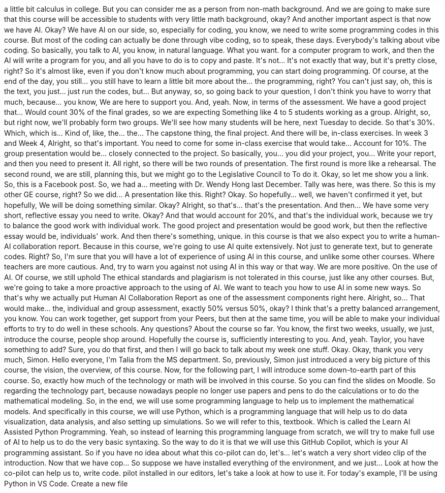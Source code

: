 a little bit calculus in college. But you can consider me as a person from non-math background. And we are going to make sure that this course will be accessible to students with very little math background, okay? And another important aspect is that now we have AI. Okay? We have AI on our side, so, especially for coding, you know, we need to write some programming codes in this course. But most of the coding can actually be done through vibe coding, so to speak, these days. Everybody's talking about vibe coding. So basically, you talk to AI, you know, in natural language. What you want. for a computer program to work, and then the AI will write a program for you, and all you have to do is to copy and paste. It's not… It's not exactly that way, but it's pretty close, right? So it's almost like, even if you don't know much about programming, you can start doing programming. Of course, at the end of the day, you still… you still have to learn a little bit more about the… the programming, right? You can't just say, oh, this is the text, you just… just run the codes, but… But anyway, so, so going back to your question, I don't think you have to worry that much, because… you know, We are here to support you. And, yeah. Now, in terms of the assessment. We have a good project that… Would count 30% of the final grades, so we are expecting Something like 4 to 5 students working as a group. Alright, so, but right now, we'll probably form two groups. We'll see how many students will be here, next Tuesday to decide. So that's 30%. Which, which is… Kind of, like, the… the… The capstone thing, the final project. And there will be, in-class exercises. In week 3 and Week 4, Alright, so that's important. You need to come for some in-class exercise that would take… Account for 10%. The group presentation would be… closely connected to the project. So basically, you… you did your project, you… Write your report, and then you need to present it. All right, so there will be two rounds of presentation. The first round is more like a rehearsal. The second round, we are still, planning this, but we might go to the Legislative Council to To do it. Okay, so let me show you a link. So, this is a Facebook post. So, we had a… meeting with Dr. Wendy Hong last December. Tally was here, was there. So this is my other GE course, right? So we did… A presentation like this. Right? Okay. So hopefully… well, we haven't confirmed it yet, but hopefully, We will be doing something similar. Okay? Alright, so that's… that's the presentation. And then… We have some very short, reflective essay you need to write. Okay? And that would account for 20%, and that's the individual work, because we try to balance the good work with individual work. The good project and presentation would be good work, but then the reflective essay would be, individuals' work. And then there's something, unique. in this course is that we also expect you to write a human-AI collaboration report. Because in this course, we're going to use AI quite extensively. Not just to generate text, but to generate codes. Right? So, I'm sure that you will have a lot of experience of using AI in this course, and unlike some other courses. Where teachers are more cautious. And, try to warn you against not using AI in this way or that way. We are more positive. On the use of AI. Of course, we still uphold The ethical standards and plagiarism is not tolerated in this course, just like any other courses. But, we're going to take a more proactive approach to the using of AI. We want to teach you how to use AI in some new ways. So that's why we actually put Human AI Collaboration Report as one of the assessment components right here. Alright, so… That would make… the, individual and group assessment, exactly 50% versus 50%, okay? I think that's a pretty balanced arrangement, you know. You can work together, get support from your Peers, but then at the same time, you will be able to make your individual efforts to try to do well in these schools. Any questions? About the course so far. You know, the first two weeks, usually, we just, introduce the course, people shop around. Hopefully the course is, sufficiently interesting to you. And, yeah. Taylor, you have something to add? Sure, you do that first, and then I will go back to talk about my week one stuff. Okay. Okay, thank you very much, Simon. Hello everyone, I'm Talia from the MS department. So, previously, Simon just introduced a very big picture of this course, the vision, the overview, of this course. Now, for the following part, I will introduce some down-to-earth part of this course. So, exactly how much of the technology or math will be involved in this course. So you can find the slides on Moodle. So regarding the technology part, because nowadays people no longer use papers and pens to do the calculations or to do the mathematical modeling. So, in the end, we will use some programming language to help us to implement the mathematical models. And specifically in this course, we will use Python, which is a programming language that will help us to do data visualization, data analysis, and also setting up simulations. So we will refer to this, textbook. Which is called the Learn AI Assisted Python Programming. Yeah, so instead of learning this programming language from scratch, we will try to make full use of AI to help us to do the very basic syntaxing. So the way to do it is that we will use this GitHub Copilot, which is your AI programming assistant. So if you have no idea about what this co-pilot can do, let's… let's watch a very short video clip of the introduction. Now that we have cop… So suppose we have installed everything of the environment, and we just… Look at how the co-pilot can help us to, write code. pilot installed in our editors, let's take a look at how to use it. For today's example, I'll be using Python in VS Code. Create a new file